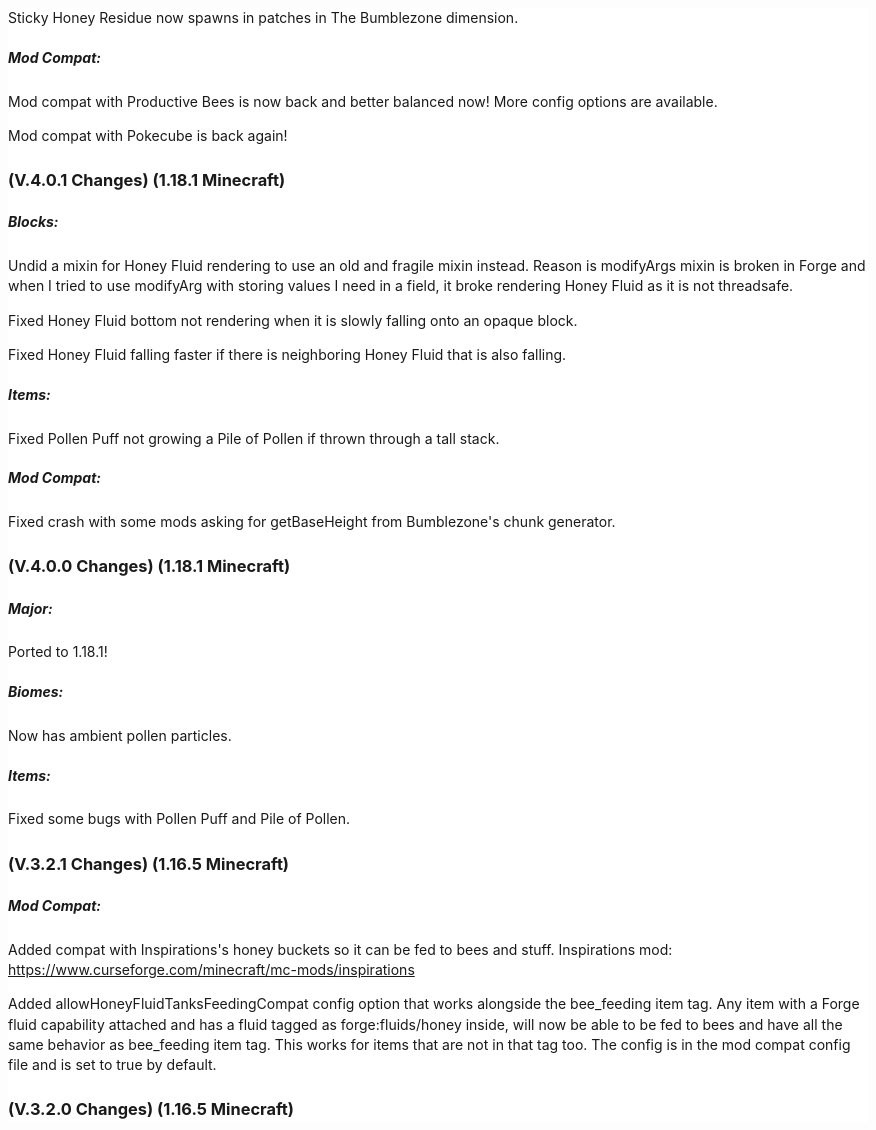 Sticky Honey Residue now spawns in patches in The Bumblezone dimension.

##### Mod Compat:
Mod compat with Productive Bees is now back and better balanced now! More config options are available.

Mod compat with Pokecube is back again!


### **(V.4.0.1 Changes) (1.18.1 Minecraft)**

##### Blocks:
Undid a mixin for Honey Fluid rendering to use an old and fragile mixin instead. Reason is modifyArgs mixin is broken in
Forge and when I tried to use modifyArg with storing values I need in a field, it broke rendering Honey Fluid as it is not threadsafe.

Fixed Honey Fluid bottom not rendering when it is slowly falling onto an opaque block.

Fixed Honey Fluid falling faster if there is neighboring Honey Fluid that is also falling.

##### Items:
Fixed Pollen Puff not growing a Pile of Pollen if thrown through a tall stack.

##### Mod Compat:
Fixed crash with some mods asking for getBaseHeight from Bumblezone's chunk generator.


### **(V.4.0.0 Changes) (1.18.1 Minecraft)**

##### Major:
Ported to 1.18.1!

##### Biomes:
Now has ambient pollen particles.

##### Items:
Fixed some bugs with Pollen Puff and Pile of Pollen.


### **(V.3.2.1 Changes) (1.16.5 Minecraft)**

##### Mod Compat:
Added compat with Inspirations's honey buckets so it can be fed to bees and stuff.
 Inspirations mod: https://www.curseforge.com/minecraft/mc-mods/inspirations

Added allowHoneyFluidTanksFeedingCompat config option that works alongside the bee_feeding item tag.
 Any item with a Forge fluid capability attached and has a fluid tagged as forge:fluids/honey inside, will now be able
 to be fed to bees and have all the same behavior as bee_feeding item tag. This works for items that are not in that tag too.
 The config is in the mod compat config file and is set to true by default.


### **(V.3.2.0 Changes) (1.16.5 Minecraft)**
